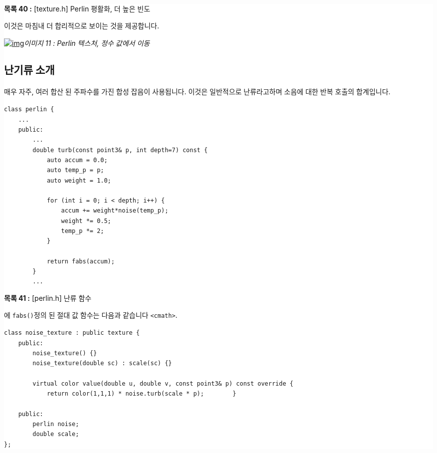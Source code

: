 **목록 40 :** [texture.h] Perlin 평활화, 더 높은 빈도







이것은 마침내 더 합리적으로 보이는 것을 제공합니다.





[![img](https://raytracing.github.io/images/img-2.11-perlin-shift.png)](https://raytracing.github.io/images/img-2.11-perlin-shift.png)*이미지 11 : Perlin 텍스처, 정수 값에서 이동*









## 난기류 소개



매우 자주, 여러 합산 된 주파수를 가진 합성 잡음이 사용됩니다. 이것은 일반적으로 난류라고하며 소음에 대한 반복 호출의 합계입니다.



```
class perlin {
    ...
    public:
        ...
        double turb(const point3& p, int depth=7) const {
            auto accum = 0.0;
            auto temp_p = p;
            auto weight = 1.0;

            for (int i = 0; i < depth; i++) {
                accum += weight*noise(temp_p);
                weight *= 0.5;
                temp_p *= 2;
            }

            return fabs(accum);
        }
        ...
```

**목록 41 :** [perlin.h] 난류 함수





에 `fabs()`정의 된 절대 값 함수는 다음과 같습니다 `<cmath>`.





```
class noise_texture : public texture {
    public:
        noise_texture() {}
        noise_texture(double sc) : scale(sc) {}

        virtual color value(double u, double v, const point3& p) const override {
            return color(1,1,1) * noise.turb(scale * p);        }

    public:
        perlin noise;
        double scale;
};
```
